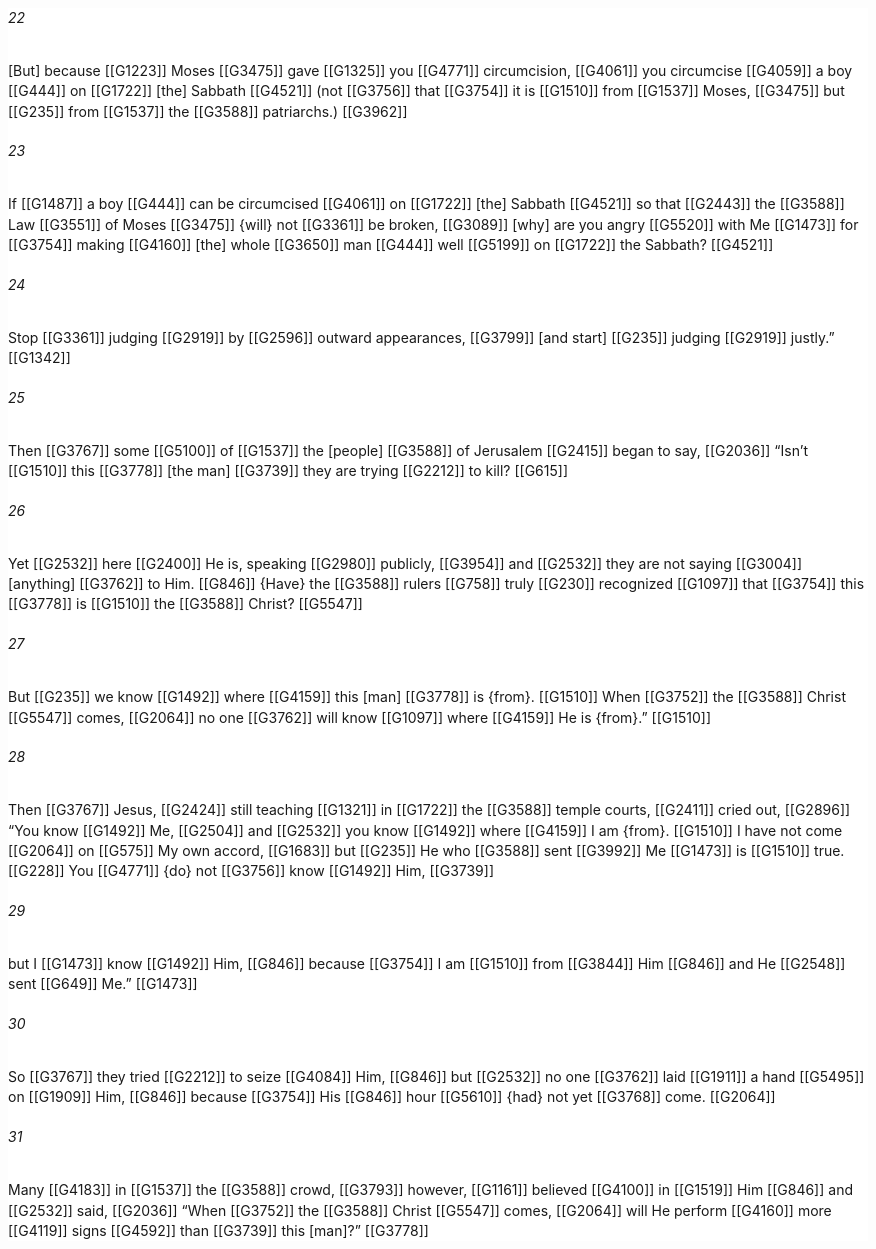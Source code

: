 ###### 22
[But] because [[G1223]] Moses [[G3475]] gave [[G1325]] you [[G4771]] circumcision, [[G4061]] you circumcise [[G4059]] a boy [[G444]] on [[G1722]] [the] Sabbath [[G4521]] (not [[G3756]] that [[G3754]] it is [[G1510]] from [[G1537]] Moses, [[G3475]] but [[G235]] from [[G1537]] the [[G3588]] patriarchs.) [[G3962]]

###### 23
If [[G1487]] a boy [[G444]] can be circumcised [[G4061]] on [[G1722]] [the] Sabbath [[G4521]] so that [[G2443]] the [[G3588]] Law [[G3551]] of Moses [[G3475]] {will} not [[G3361]] be broken, [[G3089]] [why] are you angry [[G5520]] with Me [[G1473]] for [[G3754]] making [[G4160]] [the] whole [[G3650]] man [[G444]] well [[G5199]] on [[G1722]] the Sabbath? [[G4521]]

###### 24
Stop [[G3361]] judging [[G2919]] by [[G2596]] outward appearances, [[G3799]] [and start] [[G235]] judging [[G2919]] justly.” [[G1342]]

###### 25
Then [[G3767]] some [[G5100]] of [[G1537]] the [people] [[G3588]] of Jerusalem [[G2415]] began to say, [[G2036]] “Isn’t [[G1510]] this [[G3778]] [the man] [[G3739]] they are trying [[G2212]] to kill? [[G615]]

###### 26
Yet [[G2532]] here [[G2400]] He is, speaking [[G2980]] publicly, [[G3954]] and [[G2532]] they are not saying [[G3004]] [anything] [[G3762]] to Him. [[G846]] {Have} the [[G3588]] rulers [[G758]] truly [[G230]] recognized [[G1097]] that [[G3754]] this [[G3778]] is [[G1510]] the [[G3588]] Christ? [[G5547]]

###### 27
But [[G235]] we know [[G1492]] where [[G4159]] this [man] [[G3778]] is {from}. [[G1510]] When [[G3752]] the [[G3588]] Christ [[G5547]] comes, [[G2064]] no one [[G3762]] will know [[G1097]] where [[G4159]] He is {from}.” [[G1510]]

###### 28
Then [[G3767]] Jesus, [[G2424]] still teaching [[G1321]] in [[G1722]] the [[G3588]] temple courts, [[G2411]] cried out, [[G2896]] “You know [[G1492]] Me, [[G2504]] and [[G2532]] you know [[G1492]] where [[G4159]] I am {from}. [[G1510]] I have not come [[G2064]] on [[G575]] My own accord, [[G1683]] but [[G235]] He who [[G3588]] sent [[G3992]] Me [[G1473]] is [[G1510]] true. [[G228]] You [[G4771]] {do} not [[G3756]] know [[G1492]] Him, [[G3739]]

###### 29
but I [[G1473]] know [[G1492]] Him, [[G846]] because [[G3754]] I am [[G1510]] from [[G3844]] Him [[G846]] and He [[G2548]] sent [[G649]] Me.” [[G1473]]

###### 30
So [[G3767]] they tried [[G2212]] to seize [[G4084]] Him, [[G846]] but [[G2532]] no one [[G3762]] laid [[G1911]] a hand [[G5495]] on [[G1909]] Him, [[G846]] because [[G3754]] His [[G846]] hour [[G5610]] {had} not yet [[G3768]] come. [[G2064]]

###### 31
Many [[G4183]] in [[G1537]] the [[G3588]] crowd, [[G3793]] however, [[G1161]] believed [[G4100]] in [[G1519]] Him [[G846]] and [[G2532]] said, [[G2036]] “When [[G3752]] the [[G3588]] Christ [[G5547]] comes, [[G2064]] will He perform [[G4160]] more [[G4119]] signs [[G4592]] than [[G3739]] this [man]?” [[G3778]]
